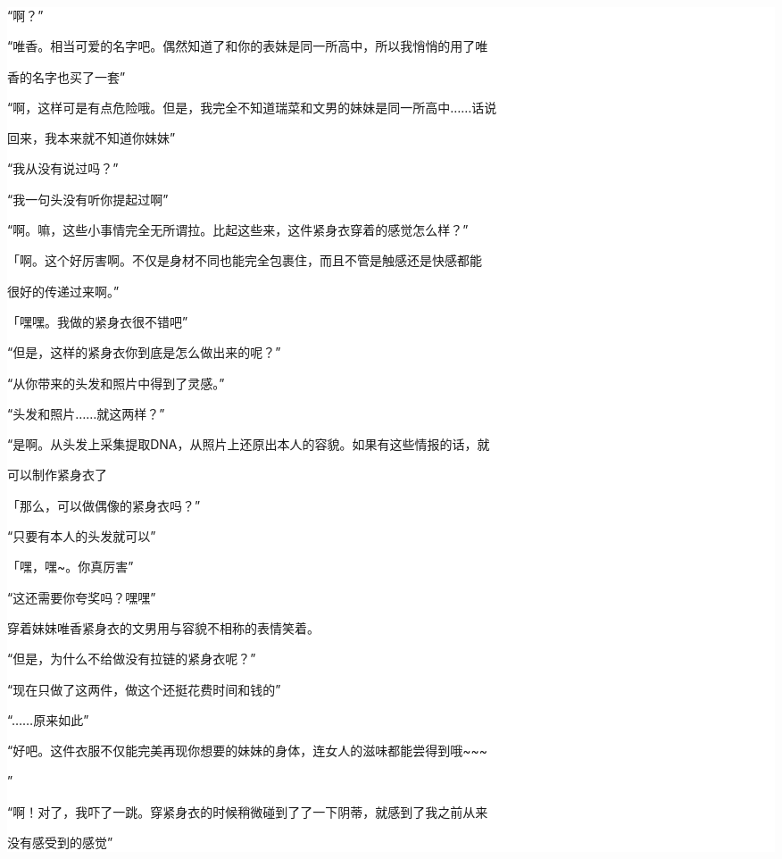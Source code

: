 “啊？”

“唯香。相当可爱的名字吧。偶然知道了和你的表妹是同一所高中，所以我悄悄的用了唯

香的名字也买了一套”



“啊，这样可是有点危险哦。但是，我完全不知道瑞菜和文男的妹妹是同一所高中……话说

回来，我本来就不知道你妹妹”

“我从没有说过吗？”



“我一句头没有听你提起过啊”

“啊。嘛，这些小事情完全无所谓拉。比起这些来，这件紧身衣穿着的感觉怎么样？”

「啊。这个好厉害啊。不仅是身材不同也能完全包裹住，而且不管是触感还是快感都能

很好的传递过来啊。”

「嘿嘿。我做的紧身衣很不错吧”



“但是，这样的紧身衣你到底是怎么做出来的呢？”

“从你带来的头发和照片中得到了灵感。”

“头发和照片……就这两样？”

“是啊。从头发上采集提取DNA，从照片上还原出本人的容貌。如果有这些情报的话，就

可以制作紧身衣了

「那么，可以做偶像的紧身衣吗？”

“只要有本人的头发就可以”



「嘿，嘿~。你真厉害”

“这还需要你夸奖吗？嘿嘿”

穿着妹妹唯香紧身衣的文男用与容貌不相称的表情笑着。



“但是，为什么不给做没有拉链的紧身衣呢？”

“现在只做了这两件，做这个还挺花费时间和钱的”



“……原来如此”

“好吧。这件衣服不仅能完美再现你想要的妹妹的身体，连女人的滋味都能尝得到哦~~~

”



“啊！对了，我吓了一跳。穿紧身衣的时候稍微碰到了了一下阴蒂，就感到了我之前从来

没有感受到的感觉”
